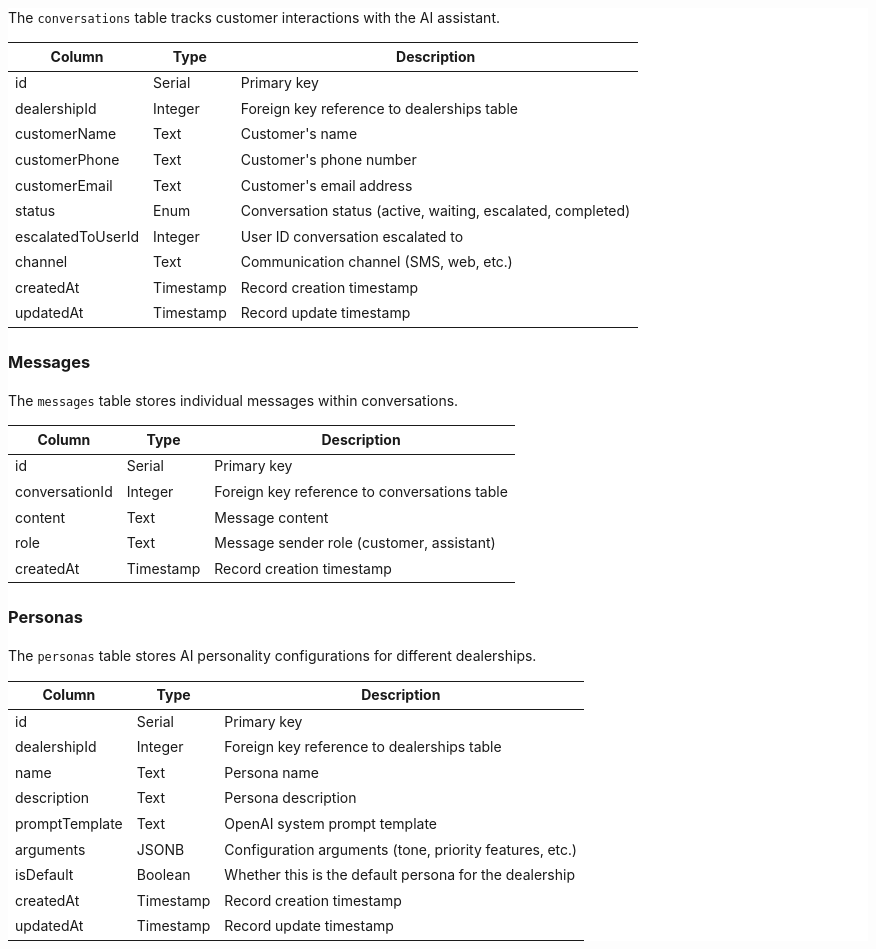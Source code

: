 The `conversations` table tracks customer interactions with the AI assistant.

| Column | Type | Description |
|--------|------|-------------|
| id | Serial | Primary key |
| dealershipId | Integer | Foreign key reference to dealerships table |
| customerName | Text | Customer's name |
| customerPhone | Text | Customer's phone number |
| customerEmail | Text | Customer's email address |
| status | Enum | Conversation status (active, waiting, escalated, completed) |
| escalatedToUserId | Integer | User ID conversation escalated to |
| channel | Text | Communication channel (SMS, web, etc.) |
| createdAt | Timestamp | Record creation timestamp |
| updatedAt | Timestamp | Record update timestamp |

### Messages

The `messages` table stores individual messages within conversations.

| Column | Type | Description |
|--------|------|-------------|
| id | Serial | Primary key |
| conversationId | Integer | Foreign key reference to conversations table |
| content | Text | Message content |
| role | Text | Message sender role (customer, assistant) |
| createdAt | Timestamp | Record creation timestamp |

### Personas

The `personas` table stores AI personality configurations for different dealerships.

| Column | Type | Description |
|--------|------|-------------|
| id | Serial | Primary key |
| dealershipId | Integer | Foreign key reference to dealerships table |
| name | Text | Persona name |
| description | Text | Persona description |
| promptTemplate | Text | OpenAI system prompt template |
| arguments | JSONB | Configuration arguments (tone, priority features, etc.) |
| isDefault | Boolean | Whether this is the default persona for the dealership |
| createdAt | Timestamp | Record creation timestamp |
| updatedAt | Timestamp | Record update timestamp |
